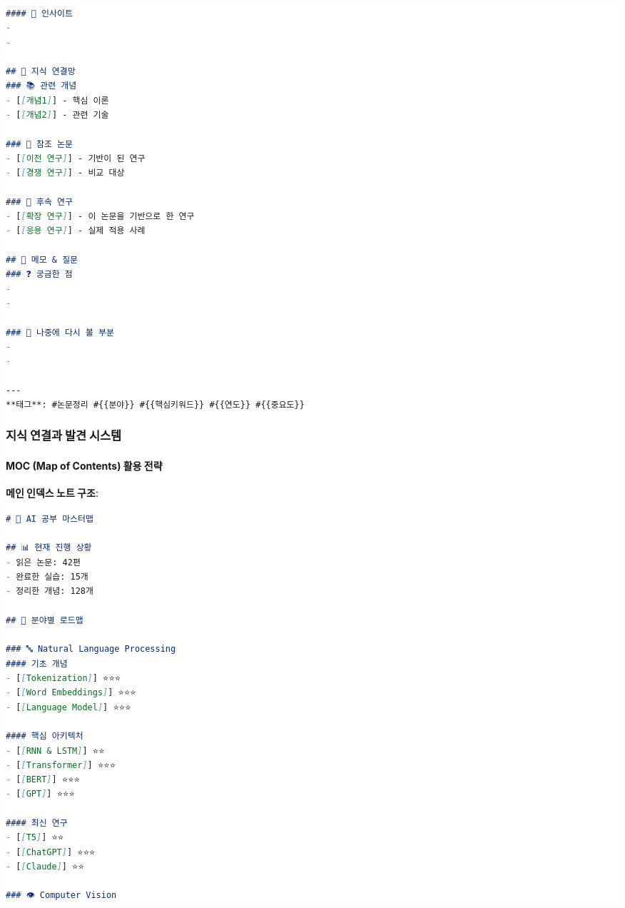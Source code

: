 ```markdown
#### 💭 인사이트
- 
- 

## 🔗 지식 연결망
### 📚 관련 개념
- [[개념1]] - 핵심 이론
- [[개념2]] - 관련 기술

### 📄 참조 논문
- [[이전 연구]] - 기반이 된 연구
- [[경쟁 연구]] - 비교 대상

### 🔮 후속 연구
- [[확장 연구]] - 이 논문을 기반으로 한 연구
- [[응용 연구]] - 실제 적용 사례

## 📝 메모 & 질문
### ❓ 궁금한 점
- 
- 

### 📌 나중에 다시 볼 부분
- 
- 

---
**태그**: #논문정리 #{{분야}} #{{핵심키워드}} #{{연도}} #{{중요도}}
```

### 지식 연결과 발견 시스템

#### MOC (Map of Contents) 활용 전략

**메인 인덱스 노트 구조**:

```markdown
# 🤖 AI 공부 마스터맵

## 📊 현재 진행 상황
- 읽은 논문: 42편
- 완료한 실습: 15개
- 정리한 개념: 128개

## 🎯 분야별 로드맵

### 🔤 Natural Language Processing
#### 기초 개념
- [[Tokenization]] ⭐⭐⭐
- [[Word Embeddings]] ⭐⭐⭐
- [[Language Model]] ⭐⭐⭐

#### 핵심 아키텍처
- [[RNN & LSTM]] ⭐⭐
- [[Transformer]] ⭐⭐⭐
- [[BERT]] ⭐⭐⭐
- [[GPT]] ⭐⭐⭐

#### 최신 연구
- [[T5]] ⭐⭐
- [[ChatGPT]] ⭐⭐⭐
- [[Claude]] ⭐⭐

### 👁️ Computer Vision  
```